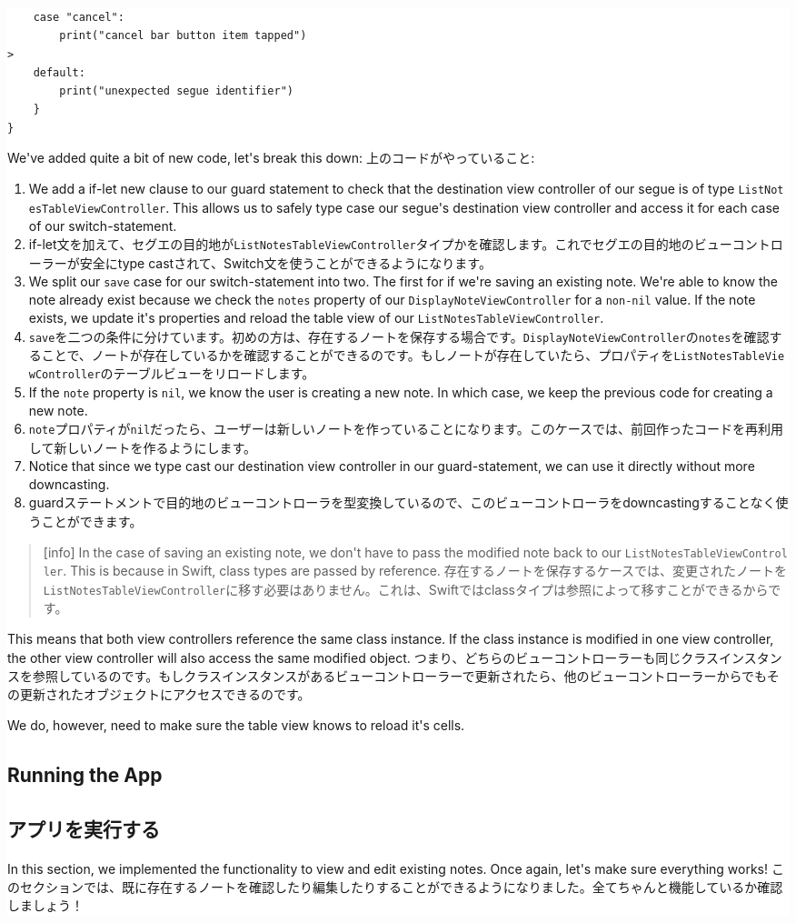 ```
    case "cancel":
        print("cancel bar button item tapped")
>
    default:
        print("unexpected segue identifier")
    }
}
```
>
We've added quite a bit of new code, let's break this down:
上のコードがやっていること:
>
1. We add a if-let new clause to our guard statement to check that the destination view controller of our segue is of type `ListNotesTableViewController`. This allows us to safely type case our segue's destination view controller and access it for each case of our switch-statement.
1. if-let文を加えて、セグエの目的地が`ListNotesTableViewController`タイプかを確認します。これでセグエの目的地のビューコントローラーが安全にtype castされて、Switch文を使うことができるようになります。
1. We split our `save` case for our switch-statement into two. The first for if we're saving an existing note. We're able to know the note already exist because we check the `notes` property of our `DisplayNoteViewController` for a `non-nil` value. If the note exists, we update it's properties and reload the table view of our `ListNotesTableViewController`.
1. `save`を二つの条件に分けています。初めの方は、存在するノートを保存する場合です。`DisplayNoteViewController`の`notes`を確認することで、ノートが存在しているかを確認することができるのです。もしノートが存在していたら、プロパティを`ListNotesTableViewController`のテーブルビューをリロードします。
1. If the `note` property is `nil`, we know the user is creating a new note. In which case, we keep the previous code for creating a new note.
1. `note`プロパティが`nil`だったら、ユーザーは新しいノートを作っていることになります。このケースでは、前回作ったコードを再利用して新しいノートを作るようにします。
1. Notice that since we type cast our destination view controller in our guard-statement, we can use it directly without more downcasting.
1. guardステートメントで目的地のビューコントローラを型変換しているので、このビューコントローラをdowncastingすることなく使うことができます。



> [info]
In the case of saving an existing note, we don't have to pass the modified note back to our `ListNotesTableViewController`. This is because in Swift, class types are passed by reference.
存在するノートを保存するケースでは、変更されたノートを`ListNotesTableViewController`に移す必要はありません。これは、Swiftではclassタイプは参照によって移すことができるからです。
>
This means that both view controllers reference the same class instance. If the class instance is modified in one view controller, the other view controller will also access the same modified object.
つまり、どちらのビューコントローラーも同じクラスインスタンスを参照しているのです。もしクラスインスタンスがあるビューコントローラーで更新されたら、他のビューコントローラーからでもその更新されたオブジェクトにアクセスできるのです。
>
We do, however, need to make sure the table view knows to reload it's cells.

## Running the App
## アプリを実行する

In this section, we implemented the functionality to view and edit existing notes. Once again, let's make sure everything works!
このセクションでは、既に存在するノートを確認したり編集したりすることができるようになりました。全てちゃんと機能しているか確認しましょう！
